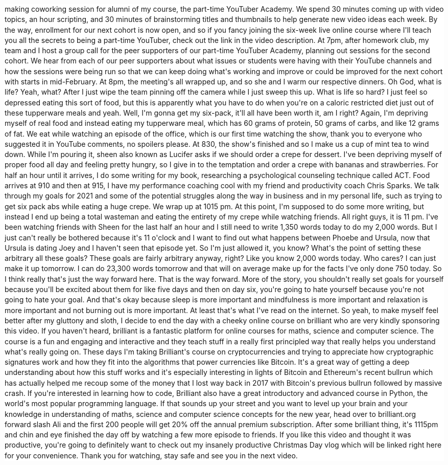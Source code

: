 making coworking session for alumni of my course, the part-time YouTuber Academy. We spend 30 minutes coming up with video topics, an hour scripting, and 30 minutes of brainstorming titles and thumbnails to help generate new video ideas each week. By the way, enrollment for our next cohort is now open, and so if you fancy joining the six-week live online course where I'll teach you all the secrets to being a part-time YouTuber, check out the link in the video description. At 7pm, after homework club, my team and I host a group call for the peer supporters of our part-time YouTuber Academy, planning out sessions for the second cohort. We hear from each of our peer supporters about what issues or students were having with their YouTube channels and how the sessions were being run so that we can keep doing what's working and improve or could be improved for the next cohort with starts in mid-February. At 8pm, the meeting's all wrapped up, and so she and I warm our respective dinners. Oh God, what is life? Yeah, what? After I just wipe the team pinning off the camera while I just sweep this up. What is life so hard? I just feel so depressed eating this sort of food, but this is apparently what you have to do when you're on a caloric restricted diet just out of these tupperware meals and yeah. Well, I'm gonna get my six-pack, it'll all have been worth it, am I right? Again, I'm depriving myself of real food and instead eating my tupperware meal, which has 60 grams of protein, 50 grams of carbs, and like 12 grams of fat. We eat while watching an episode of the office, which is our first time watching the show, thank you to everyone who suggested it in YouTube comments, no spoilers please. At 830, the show's finished and so I make us a cup of mint tea to wind down. While I'm pouring it, sheen also known as Lucifer asks if we should order a crepe for dessert. I've been depriving myself of proper food all day and feeling pretty hungry, so I give in to the temptation and order a crepe with bananas and strawberries. For half an hour until it arrives, I do some writing for my book, researching a psychological counseling technique called ACT. Food arrives at 910 and then at 915, I have my performance coaching cool with my friend and productivity coach Chris Sparks. We talk through my goals for 2021 and some of the potential struggles along the way in business and in my personal life, such as trying to get six pack abs while eating a huge crepe. We wrap up at 1015 pm. At this point, I'm supposed to do some more writing, but instead I end up being a total wasteman and eating the entirety of my crepe while watching friends. All right guys, it is 11 pm. I've been watching friends with Sheen for the last half an hour and I still need to write 1,350 words today to do my 2,000 words. But I just can't really be bothered because it's 11 o'clock and I want to find out what happens between Phoebe and Ursula, now that Ursula is dating Joey and I haven't seen that episode yet. So I'm just allowed it, you know? What's the point of setting these arbitrary all these goals? These goals are fairly arbitrary anyway, right? Like you know 2,000 words today. Who cares? I can just make it up tomorrow. I can do 23,300 words tomorrow and that will on average make up for the facts I've only done 750 today. So I think really that's just the way forward here. That is the way forward. More of the story, you shouldn't really set goals for yourself because you'll be excited about them for like five days and then on day six, you're going to hate yourself because you're not going to hate your goal. And that's okay because sleep is more important and mindfulness is more important and relaxation is more important and not burning out is more important. At least that's what I've read on the internet. So yeah, to make myself feel better after my gluttony and sloth, I decide to end the day with a cheeky online course on brilliant who are very kindly sponsoring this video. If you haven't heard, brilliant is a fantastic platform for online courses for maths, science and computer science. The course is a fun and engaging and interactive and they teach stuff in a really first principled way that really helps you understand what's really going on. These days I'm taking Brilliant's course on cryptocurrencies and trying to appreciate how cryptographic signatures work and how they fit into the algorithms that power currencies like Bitcoin. It's a great way of getting a deep understanding about how this stuff works and it's especially interesting in lights of Bitcoin and Ethereum's recent bullrun which has actually helped me recoup some of the money that I lost way back in 2017 with Bitcoin's previous bullrun followed by massive crash. If you're interested in learning how to code, Brilliant also have a great introductory and advanced course in Python, the world's most popular programming language. If that sounds up your street and you want to level up your brain and your knowledge in understanding of maths, science and computer science concepts for the new year, head over to brilliant.org forward slash Ali and the first 200 people will get 20% off the annual premium subscription. After some brilliant thing, it's 1115pm and chin and eye finished the day off by watching a few more episode to friends. If you like this video and thought it was productive, you're going to definitely want to check out my insanely productive Christmas Day vlog which will be linked right here for your convenience. Thank you for watching, stay safe and see you in the next video.
